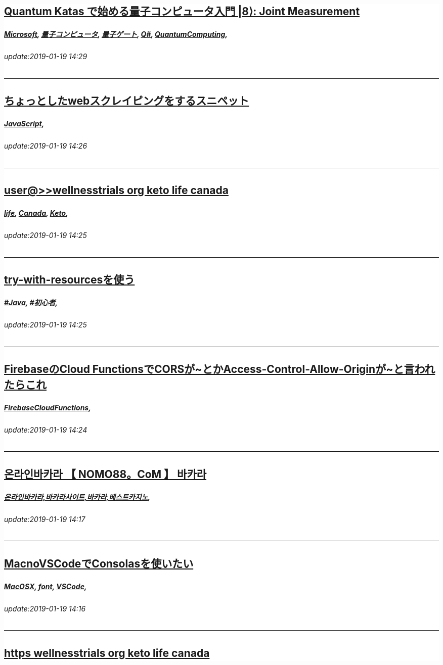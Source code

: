 ## [Quantum Katas で始める量子コンピュータ入門 |8⟩: Joint Measurement](https://qiita.com/tehishik/items/770b3d894b1850b4c703)
##### [Microsoft](https://qiita.com/tags/Microsoft), [量子コンピュータ](https://qiita.com/tags/量子コンピュータ), [量子ゲート](https://qiita.com/tags/量子ゲート), [Q#](https://qiita.com/tags/Q#), [QuantumComputing](https://qiita.com/tags/QuantumComputing), 
###### update:2019-01-19 14:29
---
## [ちょっとしたwebスクレイピングをするスニペット](https://qiita.com/daikw/items/9c6f6ef80421d386d095)
##### [JavaScript](https://qiita.com/tags/JavaScript), 
###### update:2019-01-19 14:26
---
## [user@>>wellnesstrials org keto life canada](https://qiita.com/Geraldins/items/d835357c853f3ed73d0d)
##### [life](https://qiita.com/tags/life), [Canada](https://qiita.com/tags/Canada), [Keto](https://qiita.com/tags/Keto), 
###### update:2019-01-19 14:25
---
## [try-with-resourcesを使う](https://qiita.com/hanasaku/items/eccb76b6a5e30cbf32e2)
##### [#Java](https://qiita.com/tags/#Java), [#初心者](https://qiita.com/tags/#初心者), 
###### update:2019-01-19 14:25
---
## [FirebaseのCloud FunctionsでCORSが~とかAccess-Control-Allow-Originが~と言われたらこれ](https://qiita.com/qrusadorz/items/40234ac0b5c5c2315cad)
##### [FirebaseCloudFunctions](https://qiita.com/tags/FirebaseCloudFunctions), 
###### update:2019-01-19 14:24
---
## [온라인바카라 【 NOMO88。CoM 】 바카라](https://qiita.com/bett777/items/5f75ec587257f197df83)
##### [온라인바카라,바카라사이트,바카라,베스트카지노](https://qiita.com/tags/온라인바카라,바카라사이트,바카라,베스트카지노), 
###### update:2019-01-19 14:17
---
## [MacnoVSCodeでConsolasを使いたい](https://qiita.com/AyumuSuzuki/items/bf39d203fc124e095524)
##### [MacOSX](https://qiita.com/tags/MacOSX), [font](https://qiita.com/tags/font), [VSCode](https://qiita.com/tags/VSCode), 
###### update:2019-01-19 14:16
---
## [https wellnesstrials org keto life canada](https://qiita.com/drfsaewson/items/af165f003e26cea9b290)